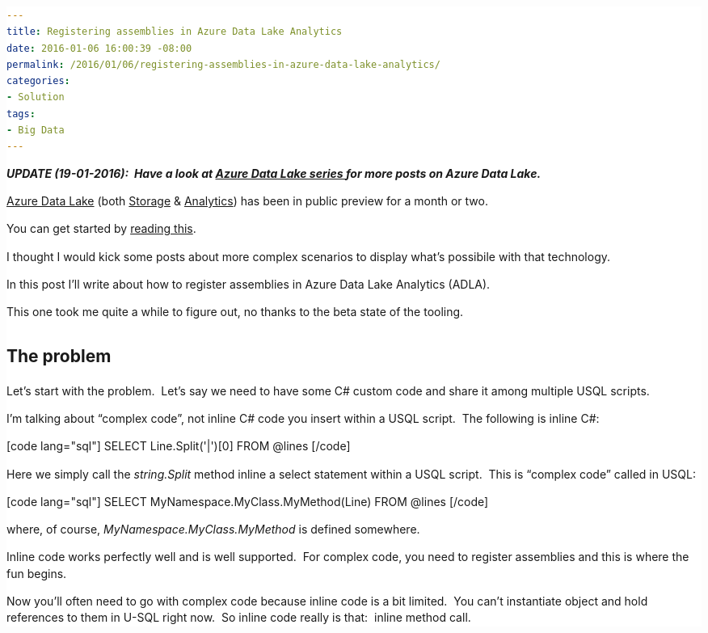 ```yaml
---
title: Registering assemblies in Azure Data Lake Analytics
date: 2016-01-06 16:00:39 -08:00
permalink: /2016/01/06/registering-assemblies-in-azure-data-lake-analytics/
categories:
- Solution
tags:
- Big Data
---
```

<b><i>UPDATE (19-01-2016):  Have a look at <a href="http://vincentlauzon.com/about/azure-data-lake/"><b><i>Azure Data Lake series </i></b></a><b><i>for more posts on Azure Data Lake.</i></b></i></b>

<a href="http://vincentlauzon.com/2015/09/30/azure-data-lake-early-look/" target="_blank">Azure Data Lake</a> (both <a href="https://azure.microsoft.com/en-us/services/data-lake-store/" target="_blank">Storage</a> &amp; <a href="https://azure.microsoft.com/en-us/services/data-lake-analytics/" target="_blank">Analytics</a>) has been in public preview for a month or two.

You can get started by <a href="http://vincentlauzon.com/2016/01/03/azure-data-lake-analytics-quick-start/">reading this</a>.

I thought I would kick some posts about more complex scenarios to display what’s possibile with that technology.

In this post I’ll write about how to register assemblies in Azure Data Lake Analytics (ADLA).

This one took me quite a while to figure out, no thanks to the beta state of the tooling.
<h2>The problem</h2>
Let’s start with the problem.  Let’s say we need to have some C# custom code and share it among multiple USQL scripts.

I’m talking about “complex code”, not inline C# code you insert within a USQL script.  The following is inline C#:

[code lang="sql"]
SELECT
Line.Split('|')[0]
FROM @lines
[/code]

Here we simply call the <em>string.Split</em> method inline a select statement within a USQL script.  This is “complex code” called in USQL:

[code lang="sql"]
SELECT
MyNamespace.MyClass.MyMethod(Line)
FROM @lines
[/code]

where, of course, <em>MyNamespace.MyClass.MyMethod</em> is defined somewhere.

Inline code works perfectly well and is well supported.  For complex code, you need to register assemblies and this is where the fun begins.

Now you’ll often need to go with complex code because inline code is a bit limited.  You can’t instantiate object and hold references to them in U-SQL right now.  So inline code really is that:  inline method call.
